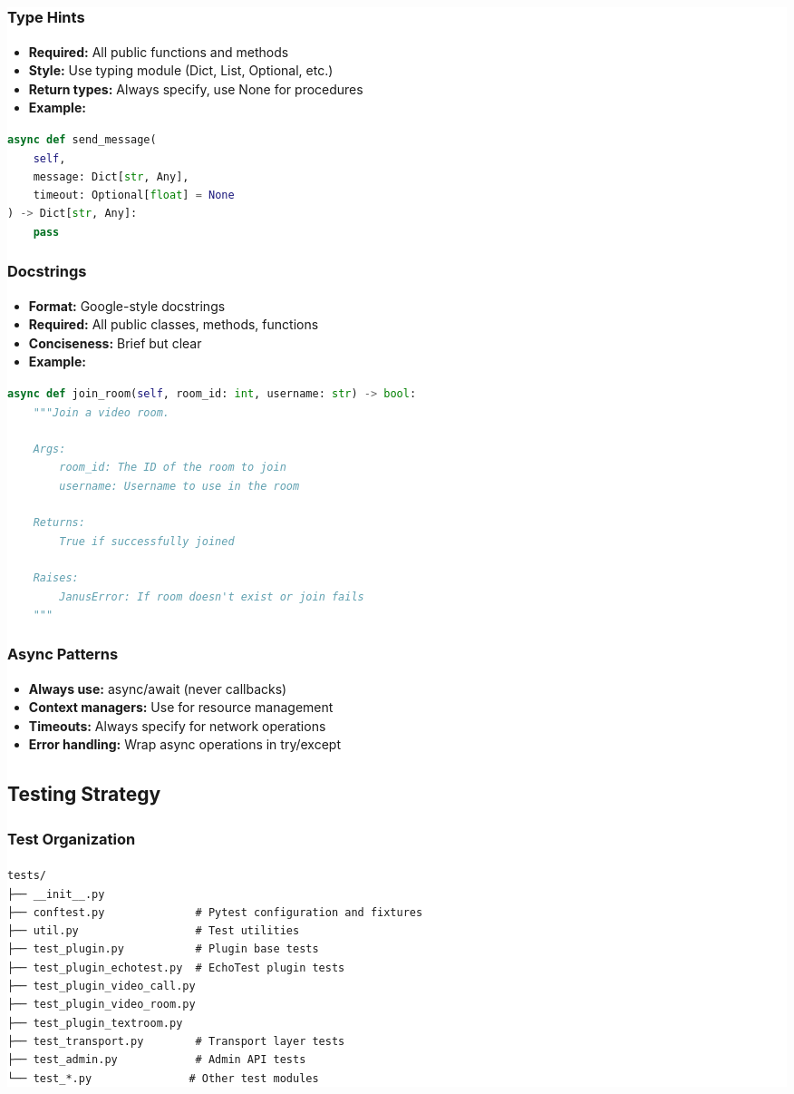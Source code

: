 ```python
```

### Type Hints
- **Required:** All public functions and methods
- **Style:** Use typing module (Dict, List, Optional, etc.)
- **Return types:** Always specify, use None for procedures
- **Example:**
```python
async def send_message(
    self, 
    message: Dict[str, Any], 
    timeout: Optional[float] = None
) -> Dict[str, Any]:
    pass
```

### Docstrings
- **Format:** Google-style docstrings
- **Required:** All public classes, methods, functions
- **Conciseness:** Brief but clear
- **Example:**
```python
async def join_room(self, room_id: int, username: str) -> bool:
    """Join a video room.
    
    Args:
        room_id: The ID of the room to join
        username: Username to use in the room
        
    Returns:
        True if successfully joined
        
    Raises:
        JanusError: If room doesn't exist or join fails
    """
```

### Async Patterns
- **Always use:** async/await (never callbacks)
- **Context managers:** Use for resource management
- **Timeouts:** Always specify for network operations
- **Error handling:** Wrap async operations in try/except

## Testing Strategy

### Test Organization
```
tests/
├── __init__.py
├── conftest.py              # Pytest configuration and fixtures
├── util.py                  # Test utilities
├── test_plugin.py           # Plugin base tests
├── test_plugin_echotest.py  # EchoTest plugin tests
├── test_plugin_video_call.py
├── test_plugin_video_room.py
├── test_plugin_textroom.py
├── test_transport.py        # Transport layer tests
├── test_admin.py            # Admin API tests
└── test_*.py               # Other test modules
```
